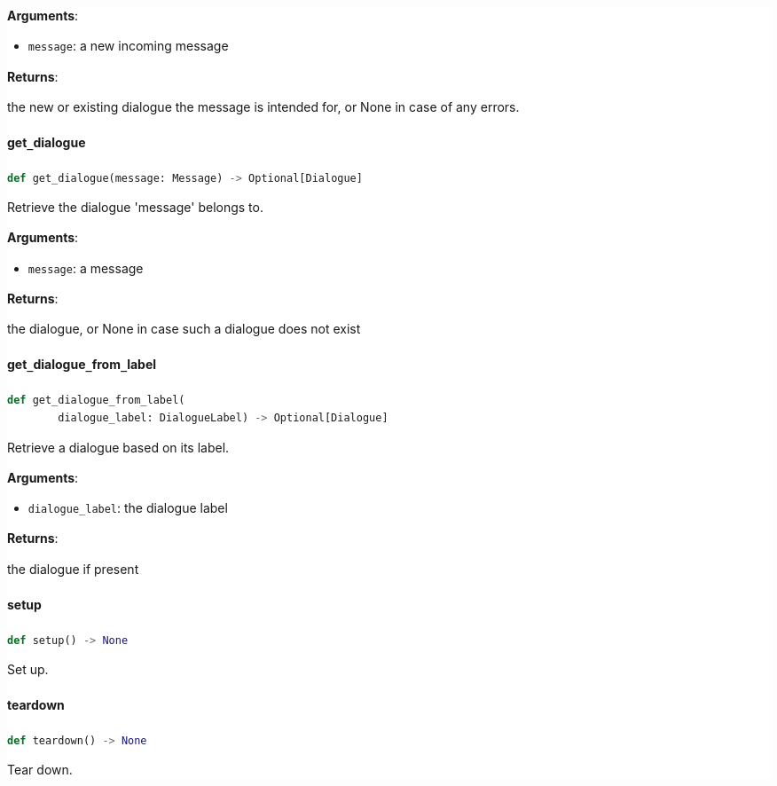 **Arguments**:

- `message`: a new incoming message

**Returns**:

the new or existing dialogue the message is intended for, or None in case of any errors.

<a id="aea.protocols.dialogue.base.Dialogues.get_dialogue"></a>

#### get`_`dialogue

```python
def get_dialogue(message: Message) -> Optional[Dialogue]
```

Retrieve the dialogue 'message' belongs to.

**Arguments**:

- `message`: a message

**Returns**:

the dialogue, or None in case such a dialogue does not exist

<a id="aea.protocols.dialogue.base.Dialogues.get_dialogue_from_label"></a>

#### get`_`dialogue`_`from`_`label

```python
def get_dialogue_from_label(
        dialogue_label: DialogueLabel) -> Optional[Dialogue]
```

Retrieve a dialogue based on its label.

**Arguments**:

- `dialogue_label`: the dialogue label

**Returns**:

the dialogue if present

<a id="aea.protocols.dialogue.base.Dialogues.setup"></a>

#### setup

```python
def setup() -> None
```

Set  up.

<a id="aea.protocols.dialogue.base.Dialogues.teardown"></a>

#### teardown

```python
def teardown() -> None
```

Tear down.

